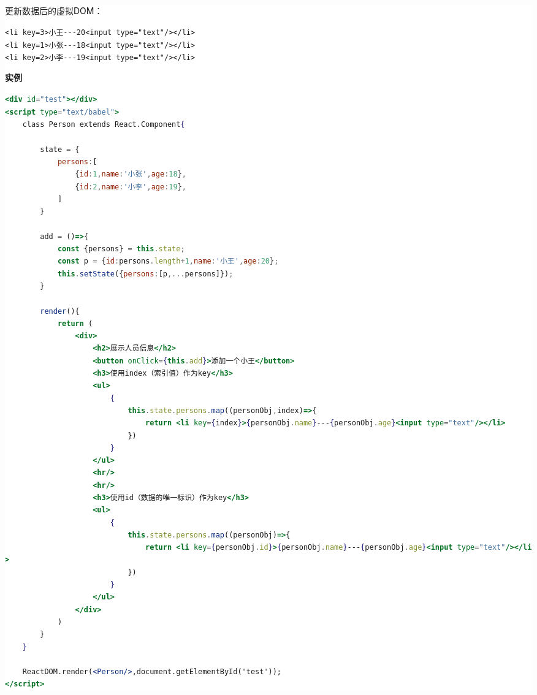 更新数据后的虚拟DOM：

```
<li key=3>小王---20<input type="text"/></li>
<li key=1>小张---18<input type="text"/></li>
<li key=2>小李---19<input type="text"/></li>
```

**实例**

```jsx
<div id="test"></div>
<script type="text/babel">
	class Person extends React.Component{

		state = {
			persons:[
				{id:1,name:'小张',age:18},
				{id:2,name:'小李',age:19},
			]
		}
	
		add = ()=>{
			const {persons} = this.state;
			const p = {id:persons.length+1,name:'小王',age:20};
			this.setState({persons:[p,...persons]});
		}
	
		render(){
			return (
				<div>
					<h2>展示人员信息</h2>
					<button onClick={this.add}>添加一个小王</button>
					<h3>使用index（索引值）作为key</h3>
					<ul>
						{
							this.state.persons.map((personObj,index)=>{
								return <li key={index}>{personObj.name}---{personObj.age}<input type="text"/></li>
							})
						}
					</ul>
					<hr/>
					<hr/>
					<h3>使用id（数据的唯一标识）作为key</h3>
					<ul>
						{
							this.state.persons.map((personObj)=>{
								return <li key={personObj.id}>{personObj.name}---{personObj.age}<input type="text"/></li>
							})
						}
					</ul>
				</div>
			)
		}
	}
	
	ReactDOM.render(<Person/>,document.getElementById('test'));
</script>
```
